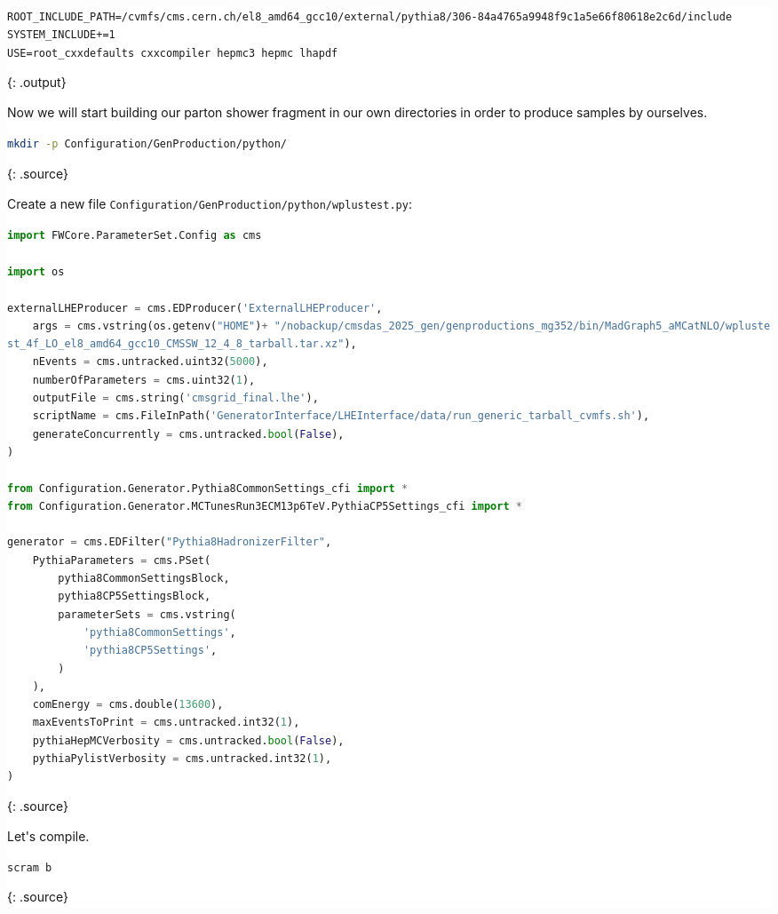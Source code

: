 ~~~
ROOT_INCLUDE_PATH=/cvmfs/cms.cern.ch/el8_amd64_gcc10/external/pythia8/306-84a4765a9948f9c1a5e66f80618e2c6d/include
SYSTEM_INCLUDE+=1
USE=root_cxxdefaults cxxcompiler hepmc3 hepmc lhapdf
~~~
{: .output}

Now we will start building our parton shower fragment in our own directories in order to produce samples by ourselves.

~~~bash
mkdir -p Configuration/GenProduction/python/
~~~
{: .source}

Create a new file `Configuration/GenProduction/python/wplustest.py`:
~~~python
import FWCore.ParameterSet.Config as cms

import os

externalLHEProducer = cms.EDProducer('ExternalLHEProducer',
    args = cms.vstring(os.getenv("HOME")+ "/nobackup/cmsdas_2025_gen/genproductions_mg352/bin/MadGraph5_aMCatNLO/wplustest_4f_LO_el8_amd64_gcc10_CMSSW_12_4_8_tarball.tar.xz"),
    nEvents = cms.untracked.uint32(5000),
    numberOfParameters = cms.uint32(1),
    outputFile = cms.string('cmsgrid_final.lhe'),
    scriptName = cms.FileInPath('GeneratorInterface/LHEInterface/data/run_generic_tarball_cvmfs.sh'),
    generateConcurrently = cms.untracked.bool(False),
)

from Configuration.Generator.Pythia8CommonSettings_cfi import *
from Configuration.Generator.MCTunesRun3ECM13p6TeV.PythiaCP5Settings_cfi import *

generator = cms.EDFilter("Pythia8HadronizerFilter",
    PythiaParameters = cms.PSet(
        pythia8CommonSettingsBlock,
        pythia8CP5SettingsBlock,
        parameterSets = cms.vstring(
            'pythia8CommonSettings',
            'pythia8CP5Settings',
        )
    ),
    comEnergy = cms.double(13600),
    maxEventsToPrint = cms.untracked.int32(1),
    pythiaHepMCVerbosity = cms.untracked.bool(False),
    pythiaPylistVerbosity = cms.untracked.int32(1),
)
~~~
{: .source}

Let's compile.
~~~bash
scram b
~~~
{: .source}
